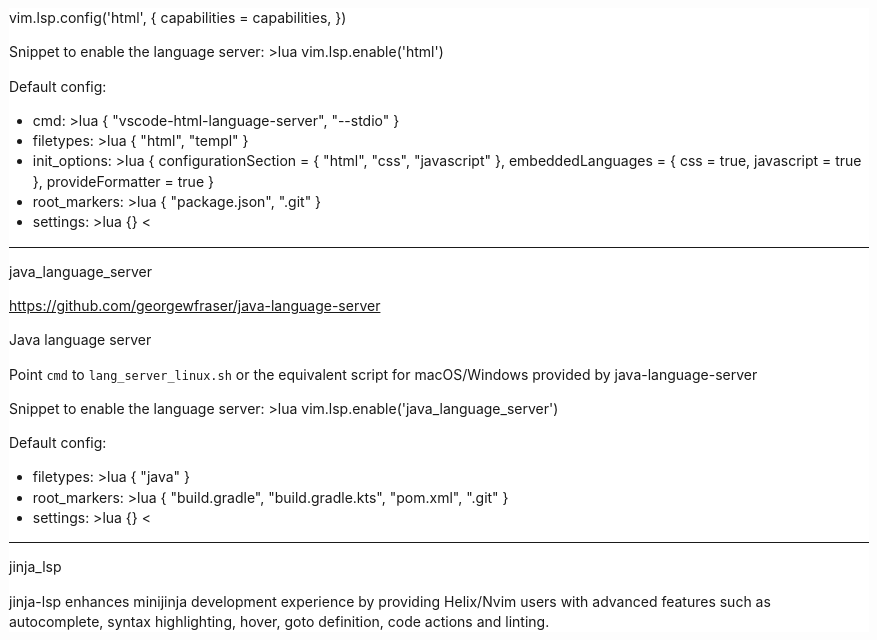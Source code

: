   vim.lsp.config('html', {
    capabilities = capabilities,
  })

Snippet to enable the language server: >lua
  vim.lsp.enable('html')


Default config:
- cmd: >lua
  { "vscode-html-language-server", "--stdio" }
- filetypes: >lua
  { "html", "templ" }
- init_options: >lua
  {
    configurationSection = { "html", "css", "javascript" },
    embeddedLanguages = {
      css = true,
      javascript = true
    },
    provideFormatter = true
  }
- root_markers: >lua
  { "package.json", ".git" }
- settings: >lua
  {}
<

------------------------------------------------------------------------------
java_language_server

https://github.com/georgewfraser/java-language-server

Java language server

Point `cmd` to `lang_server_linux.sh` or the equivalent script for macOS/Windows provided by java-language-server

Snippet to enable the language server: >lua
  vim.lsp.enable('java_language_server')


Default config:
- filetypes: >lua
  { "java" }
- root_markers: >lua
  { "build.gradle", "build.gradle.kts", "pom.xml", ".git" }
- settings: >lua
  {}
<

------------------------------------------------------------------------------
jinja_lsp

jinja-lsp enhances minijinja development experience by providing Helix/Nvim users with advanced features such as autocomplete, syntax highlighting, hover, goto definition, code actions and linting.
